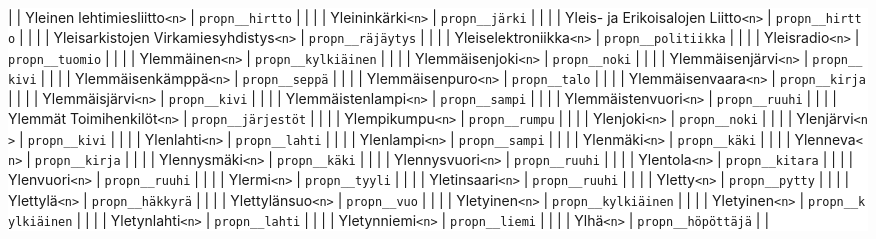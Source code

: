|  | Yleinen lehtimiesliitto`<n>` | `propn__hirtto`  |  |
|  | Yleininkärki`<n>` | `propn__järki`  |  |
|  | Yleis- ja Erikoisalojen Liitto`<n>` | `propn__hirtto`  |  |
|  | Yleisarkistojen Virkamiesyhdistys`<n>` | `propn__räjäytys`  |  |
|  | Yleiselektroniikka`<n>` | `propn__politiikka`  |  |
|  | Yleisradio`<n>` | `propn__tuomio`  |  |
|  | Ylemmäinen`<n>` | `propn__kylkiäinen`  |  |
|  | Ylemmäisenjoki`<n>` | `propn__noki`  |  |
|  | Ylemmäisenjärvi`<n>` | `propn__kivi`  |  |
|  | Ylemmäisenkämppä`<n>` | `propn__seppä`  |  |
|  | Ylemmäisenpuro`<n>` | `propn__talo`  |  |
|  | Ylemmäisenvaara`<n>` | `propn__kirja`  |  |
|  | Ylemmäisjärvi`<n>` | `propn__kivi`  |  |
|  | Ylemmäistenlampi`<n>` | `propn__sampi`  |  |
|  | Ylemmäistenvuori`<n>` | `propn__ruuhi`  |  |
|  | Ylemmät Toimihenkilöt`<n>` | `propn__järjestöt`  |  |
|  | Ylempikumpu`<n>` | `propn__rumpu`  |  |
|  | Ylenjoki`<n>` | `propn__noki`  |  |
|  | Ylenjärvi`<n>` | `propn__kivi`  |  |
|  | Ylenlahti`<n>` | `propn__lahti`  |  |
|  | Ylenlampi`<n>` | `propn__sampi`  |  |
|  | Ylenmäki`<n>` | `propn__käki`  |  |
|  | Ylenneva`<n>` | `propn__kirja`  |  |
|  | Ylennysmäki`<n>` | `propn__käki`  |  |
|  | Ylennysvuori`<n>` | `propn__ruuhi`  |  |
|  | Ylentola`<n>` | `propn__kitara`  |  |
|  | Ylenvuori`<n>` | `propn__ruuhi`  |  |
|  | Ylermi`<n>` | `propn__tyyli`  |  |
|  | Yletinsaari`<n>` | `propn__ruuhi`  |  |
|  | Yletty`<n>` | `propn__pytty`  |  |
|  | Ylettylä`<n>` | `propn__häkkyrä`  |  |
|  | Ylettylänsuo`<n>` | `propn__vuo`  |  |
|  | Yletyinen`<n>` | `propn__kylkiäinen`  |  |
|  | Yletyinen`<n>` | `propn__kylkiäinen`  |  |
|  | Yletynlahti`<n>` | `propn__lahti`  |  |
|  | Yletynniemi`<n>` | `propn__liemi`  |  |
|  | Ylhä`<n>` | `propn__höpöttäjä`  |  |